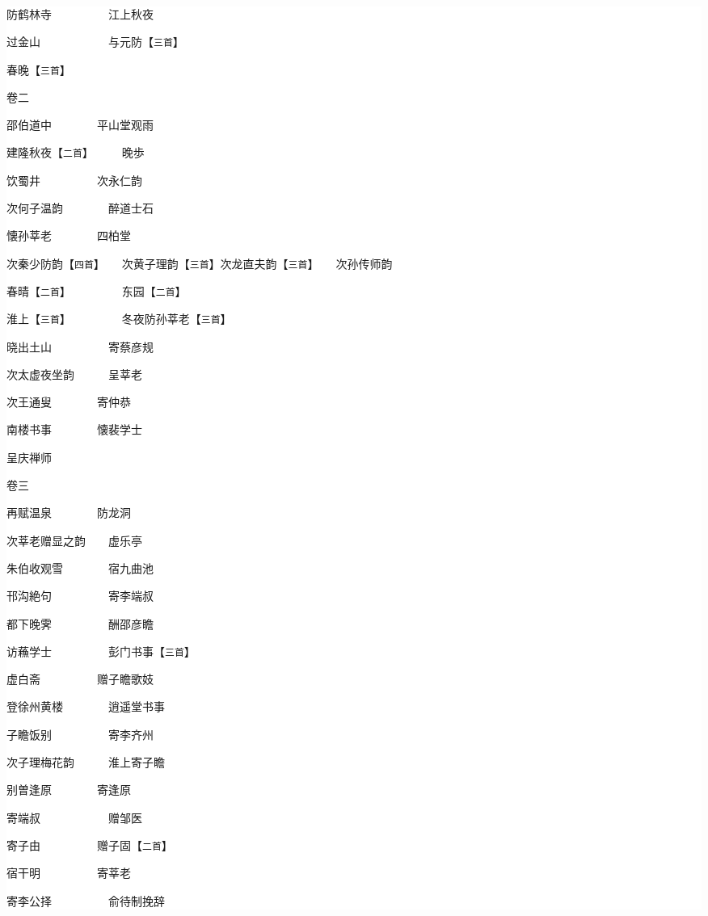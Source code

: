 防鹤林寺　　　　　江上秋夜  

过金山　　　　　　与元防【`三首`】  

春晚【`三首`】  

卷二  

邵伯道中　　　　平山堂观雨  

建隆秋夜【`二首`】　　　晚歩  

饮蜀井　　　　　次永仁韵  

次何子温韵　　　　醉道士石  

懐孙莘老　　　　四柏堂  

次秦少防韵【`四首`】　　次黄子理韵【`三首`】次龙直夫韵【`三首`】　　次孙传师韵  

春晴【`二首`】　　　　　东园【`二首`】  

淮上【`三首`】　　　　　冬夜防孙莘老【`三首`】  

晓出土山　　　　　寄蔡彦规  

次太虚夜坐韵　　　呈莘老  

次王通叟　　　　寄仲恭  

南楼书事　　　　懐裴学士  

呈庆禅师  

卷三  

再赋温泉　　　　防龙洞  

次莘老赠显之韵　　虚乐亭  

朱伯收观雪　　　　宿九曲池  

邗沟絶句　　　　　寄李端叔  

都下晚霁　　　　　酬邵彦瞻  

访蘓学士　　　　　彭门书事【`三首`】  

虚白斋　　　　　赠子瞻歌妓  

登徐州黄楼　　　　逍遥堂书事  

子瞻饭别　　　　　寄李齐州  

次子理梅花韵　　　淮上寄子瞻  

别曽逢原　　　　寄逢原  

寄端叔　　　　　　赠邹医  

寄子由　　　　　赠子固【`二首`】  

宿干明　　　　　寄莘老  

寄李公择　　　　　俞待制挽辞  
